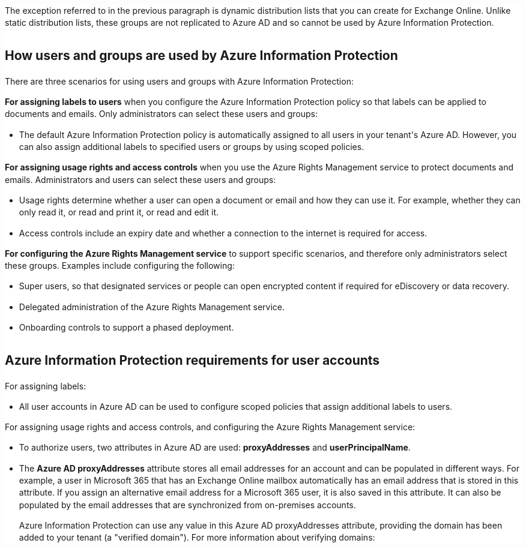The exception referred to in the previous paragraph is dynamic distribution lists that you can create for Exchange Online. Unlike static distribution lists, these groups are not replicated to Azure AD and so cannot be used by Azure Information Protection. 

## How users and groups are used by Azure Information Protection

There are three scenarios for using users and groups with Azure Information Protection:

**For assigning labels to users** when you configure the Azure Information Protection policy so that labels can be applied to documents and emails. Only administrators can select these users and groups:

- The default Azure Information Protection policy is automatically assigned to all users in your tenant's Azure AD. However, you can also assign additional labels to specified users or groups by using scoped policies.     

**For assigning usage rights and access controls** when you use the Azure Rights Management service to protect documents and emails. Administrators and users can select these users and groups:

- Usage rights determine whether a user can open a document or email and how they can use it. For example, whether they can only read it, or read and print it, or read and edit it. 

- Access controls include an expiry date and whether a connection to the internet is required for access. 

**For configuring the Azure Rights Management service** to support specific scenarios, and therefore only administrators select these groups. Examples include configuring the following:

- Super users, so that designated services or people can open encrypted content if required for eDiscovery or data recovery.

- Delegated administration of the Azure Rights Management service.

- Onboarding controls to support a phased deployment.

## Azure Information Protection requirements for user accounts

For assigning labels:

- All user accounts in Azure AD can be used to configure scoped policies that assign additional labels to users.

For assigning usage rights and access controls, and configuring the Azure Rights Management service:

- To authorize users, two attributes in Azure AD are used: **proxyAddresses** and **userPrincipalName**.

- The **Azure AD proxyAddresses** attribute stores all email addresses for an account and can be populated in different ways. For example, a user in Microsoft 365 that has an Exchange Online mailbox automatically has an email address that is stored in this attribute. If you assign an alternative email address for a Microsoft 365 user, it is also saved in this attribute. It can also be populated by the email addresses that are synchronized from on-premises accounts. 

    Azure Information Protection can use any value in this Azure AD proxyAddresses attribute, providing the domain has been added to your tenant (a "verified domain"). For more information about verifying domains:
